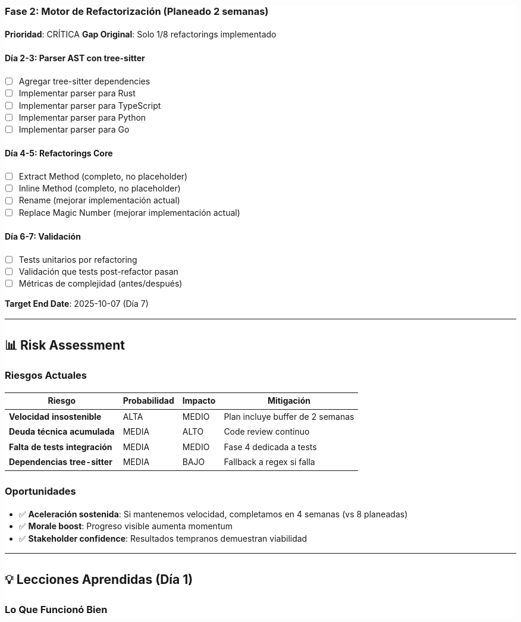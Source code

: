 ### Fase 2: Motor de Refactorización (Planeado 2 semanas)

**Prioridad**: CRÍTICA
**Gap Original**: Solo 1/8 refactorings implementado

#### Día 2-3: Parser AST con tree-sitter
- [ ] Agregar tree-sitter dependencies
- [ ] Implementar parser para Rust
- [ ] Implementar parser para TypeScript
- [ ] Implementar parser para Python
- [ ] Implementar parser para Go

#### Día 4-5: Refactorings Core
- [ ] Extract Method (completo, no placeholder)
- [ ] Inline Method (completo, no placeholder)
- [ ] Rename (mejorar implementación actual)
- [ ] Replace Magic Number (mejorar implementación actual)

#### Día 6-7: Validación
- [ ] Tests unitarios por refactoring
- [ ] Validación que tests post-refactor pasan
- [ ] Métricas de complejidad (antes/después)

**Target End Date**: 2025-10-07 (Día 7)

---

## 📊 Risk Assessment

### Riesgos Actuales

| Riesgo | Probabilidad | Impacto | Mitigación |
|--------|--------------|---------|------------|
| **Velocidad insostenible** | ALTA | MEDIO | Plan incluye buffer de 2 semanas |
| **Deuda técnica acumulada** | MEDIA | ALTO | Code review continuo |
| **Falta de tests integración** | MEDIA | MEDIO | Fase 4 dedicada a tests |
| **Dependencias tree-sitter** | MEDIA | BAJO | Fallback a regex si falla |

### Oportunidades

- ✅ **Aceleración sostenida**: Si mantenemos velocidad, completamos en 4 semanas (vs 8 planeadas)
- ✅ **Morale boost**: Progreso visible aumenta momentum
- ✅ **Stakeholder confidence**: Resultados tempranos demuestran viabilidad

---

## 💡 Lecciones Aprendidas (Día 1)

### Lo Que Funcionó Bien
